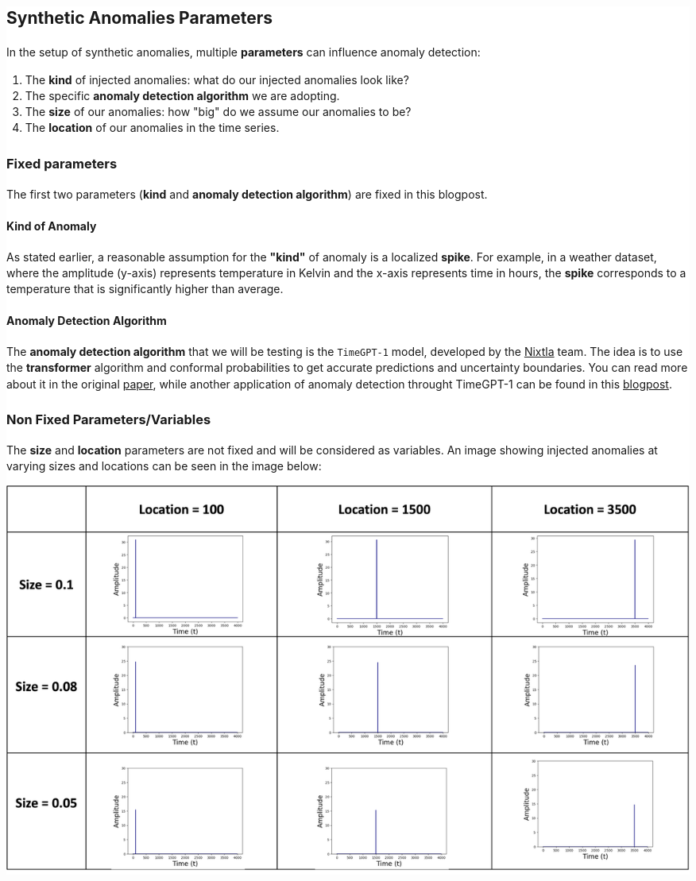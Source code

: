 ## Synthetic Anomalies Parameters

In the setup of synthetic anomalies, multiple **parameters** can influence anomaly detection:

1. The **kind** of injected anomalies: what do our injected anomalies look like?
2. The specific **anomaly detection algorithm** we are adopting.
3. The **size** of our anomalies: how "big" do we assume our anomalies to be?
4. The **location** of our anomalies in the time series.

### Fixed parameters

The first two parameters (**kind** and **anomaly detection algorithm**) are fixed in this blogpost.

#### Kind of Anomaly

As stated earlier, a reasonable assumption for the **"kind"** of anomaly is a localized **spike**. For example, in a weather dataset, where the amplitude (y-axis) represents temperature in Kelvin and the x-axis represents time in hours, the **spike** corresponds to a temperature that is significantly higher than average.

#### Anomaly Detection Algorithm

The **anomaly detection algorithm** that we will be testing is the ```TimeGPT-1``` model, developed by the [Nixtla](https://www.nixtla.io/) team. The idea is to use the **transformer** algorithm and conformal probabilities to get accurate predictions and uncertainty boundaries. You can read more about it in the original [paper](https://arxiv.org/abs/2310.03589), while another application of anomaly detection throught TimeGPT-1 can be found in this [blogpost](https://www.nixtla.io/blog/anomaly-detection-in-time-series-with-timegpt-and-python).


### Non Fixed Parameters/Variables
The **size** and **location** parameters are not fixed and will be considered as variables. An image showing injected anomalies at varying sizes and locations can be seen in the image below:


![table_first](notebook_images/table_first.png)
